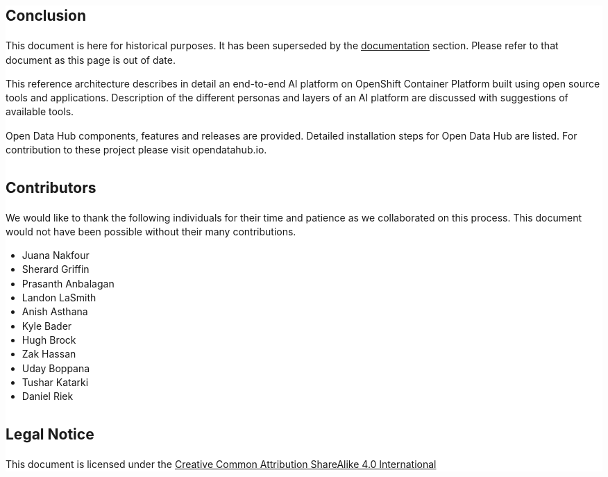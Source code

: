 
## Conclusion
<div class="alert alert-secondary" role="alert">
This document is here for historical purposes.  It has been superseded by the <a href="{{ '/docs.html' | prepend: site.baseurl }}">documentation</a> section.  Please refer to that document as this page is out of date.
</div>

This reference architecture describes in detail an end-to-end AI platform on OpenShift Container Platform built using open source tools and applications. Description of the different personas and layers of an AI platform are discussed with suggestions of available tools.

Open Data Hub components, features and releases are provided. Detailed installation steps for Open Data Hub are listed. For contribution to these project please visit opendatahub.io. 

## Contributors
We would like to thank the following individuals for their time and patience as we collaborated on this process. This document would not have been possible without their many contributions.

- Juana Nakfour
- Sherard Griffin
- Prasanth Anbalagan
- Landon LaSmith
- Anish Asthana
- Kyle Bader
- Hugh Brock
- Zak Hassan
- Uday Boppana
- Tushar Katarki
- Daniel Riek

## Legal Notice 
This document is licensed under the [Creative Common Attribution ShareAlike 4.0 International](https://creativecommons.org/licenses/by-sa/4.0/legalcode)
